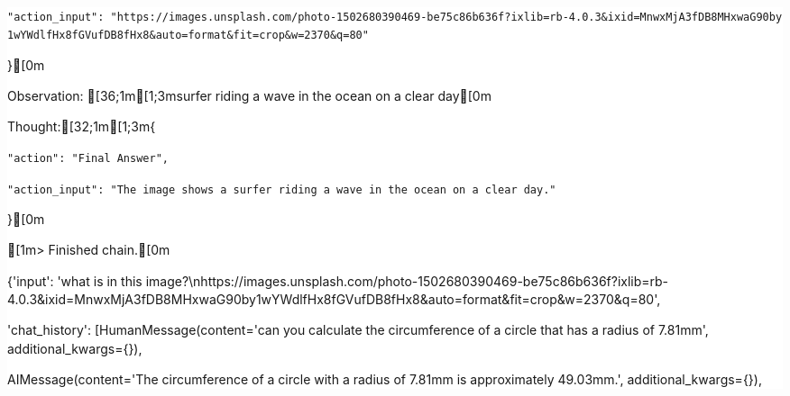 ```

```
    "action_input": "https://images.unsplash.com/photo-1502680390469-be75c86b636f?ixlib=rb-4.0.3&ixid=MnwxMjA3fDB8MHxwaG90by1wYWdlfHx8fGVufDB8fHx8&auto=format&fit=crop&w=2370&q=80"

```

```
}[0m

```

```
Observation: [36;1m[1;3msurfer riding a wave in the ocean on a clear day[0m

```

```
Thought:[32;1m[1;3m{

```

```
    "action": "Final Answer",

```

```
    "action_input": "The image shows a surfer riding a wave in the ocean on a clear day."

```

```
}[0m

```

```


```

```
[1m> Finished chain.[0m

```

```
{'input': 'what is in this image?\nhttps://images.unsplash.com/photo-1502680390469-be75c86b636f?ixlib=rb-4.0.3&ixid=MnwxMjA3fDB8MHxwaG90by1wYWdlfHx8fGVufDB8fHx8&auto=format&fit=crop&w=2370&q=80',

```

```
 'chat_history': [HumanMessage(content='can you calculate the circumference of a circle that has a radius of 7.81mm', additional_kwargs={}),

```

```
  AIMessage(content='The circumference of a circle with a radius of 7.81mm is approximately 49.03mm.', additional_kwargs={}),
